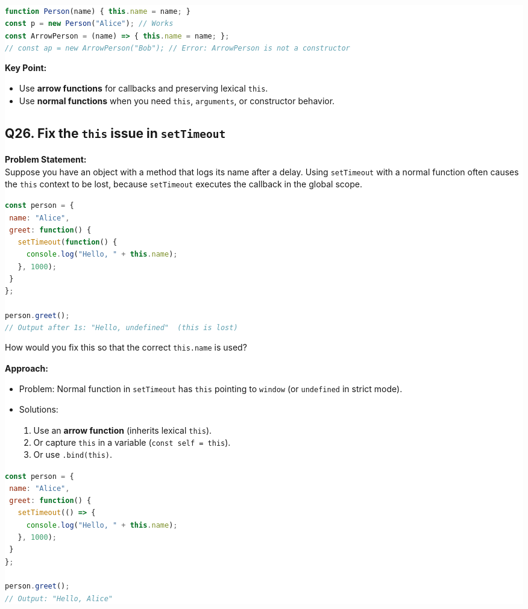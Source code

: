 ```js
function Person(name) { this.name = name; }
const p = new Person("Alice"); // Works
const ArrowPerson = (name) => { this.name = name; };
// const ap = new ArrowPerson("Bob"); // Error: ArrowPerson is not a constructor
```

**Key Point:**

* Use **arrow functions** for callbacks and preserving lexical `this`.  
* Use **normal functions** when you need `this`, `arguments`, or constructor behavior.

## Q26. Fix the `this` issue in `setTimeout` 

**Problem Statement:**  
 Suppose you have an object with a method that logs its name after a delay. Using `setTimeout` with a normal function often causes the `this` context to be lost, because `setTimeout` executes the callback in the global scope.

```js
const person = {
 name: "Alice",
 greet: function() {
   setTimeout(function() {
     console.log("Hello, " + this.name);
   }, 1000);
 }
};

person.greet();
// Output after 1s: "Hello, undefined"  (this is lost)
```

How would you fix this so that the correct `this.name` is used?

**Approach:**

* Problem: Normal function in `setTimeout` has `this` pointing to `window` (or `undefined` in strict mode).

* Solutions:  
  1. Use an **arrow function** (inherits lexical `this`).  
  2. Or capture `this` in a variable (`const self = this`).  
  3. Or use `.bind(this)`.

```js
const person = {
 name: "Alice",
 greet: function() {
   setTimeout(() => {
     console.log("Hello, " + this.name);
   }, 1000);
 }
};

person.greet();
// Output: "Hello, Alice"
```
